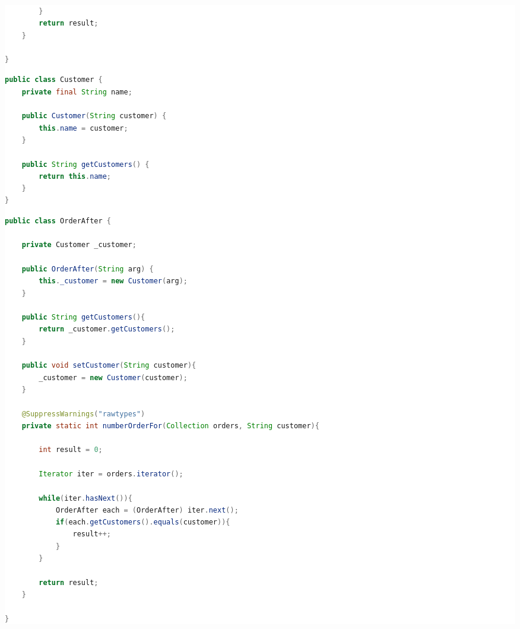```java 
		}
		return result;
	}
	
}

```

```java
public class Customer {
	private final String name;

	public Customer(String customer) {
		this.name = customer;
	}

	public String getCustomers() {
		return this.name;
	}
}
```

```java
public class OrderAfter {
	
	private Customer _customer;
	
	public OrderAfter(String arg) {
		this._customer = new Customer(arg);
	}
	
	public String getCustomers(){
		return _customer.getCustomers();
	}
	
	public void setCustomer(String customer){
		_customer = new Customer(customer);
	}
	
	@SuppressWarnings("rawtypes")
	private static int numberOrderFor(Collection orders, String customer){
		
		int result = 0;
		
		Iterator iter = orders.iterator();

		while(iter.hasNext()){
			OrderAfter each = (OrderAfter) iter.next();
			if(each.getCustomers().equals(customer)){
				result++;
			}
		}
		
		return result;
	}
	
}


```
